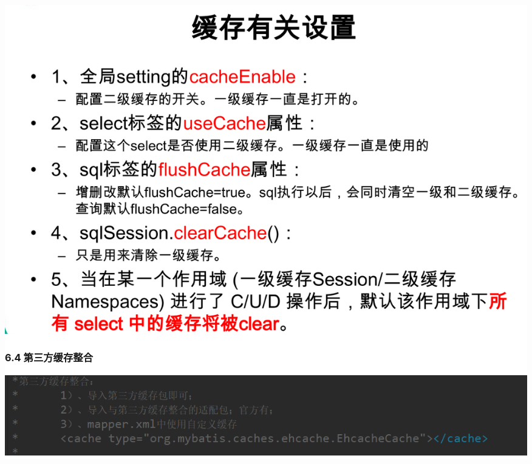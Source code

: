 ![](%E5%8E%9F%E7%90%86%E5%BE%85%E7%BB%AD.Mybatis%E5%AD%A6%E4%B9%A0%E6%97%A5%E5%BF%97.assets/20190721235910018_21178.png )  
### 6.4 第三方缓存整合  
![](%E5%8E%9F%E7%90%86%E5%BE%85%E7%BB%AD.Mybatis%E5%AD%A6%E4%B9%A0%E6%97%A5%E5%BF%97.assets/20190721235937317_17534.png )  